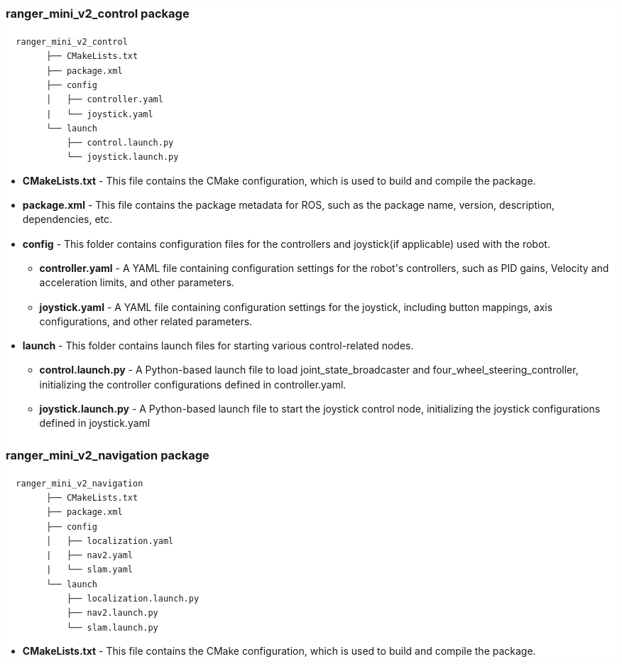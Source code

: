 ### ranger_mini_v2_control package

      ranger_mini_v2_control
            ├── CMakeLists.txt
            ├── package.xml
            ├── config
            │   ├── controller.yaml 
            |   └── joystick.yaml  
            └── launch
                ├── control.launch.py               
                └── joystick.launch.py

- **CMakeLists.txt** - This file contains the CMake configuration, which is used to build and compile the package.

- **package.xml** - This file contains the package metadata for ROS, such as the package name, version, description, dependencies, etc.               


* **config** - This folder contains configuration files for the controllers and joystick(if applicable) used with the robot.

  - **controller.yaml** - A YAML file containing configuration settings for the robot's controllers, such as PID gains, Velocity and acceleration limits, and other parameters.

  - **joystick.yaml** - A YAML file containing configuration settings for the joystick, including button mappings, axis configurations, and other related parameters.


* **launch** - This folder contains launch files for starting various control-related nodes.

  - **control.launch.py** - A Python-based launch file to load joint_state_broadcaster and four_wheel_steering_controller, initializing the controller configurations defined in controller.yaml.

  - **joystick.launch.py** - A Python-based launch file to start the joystick control node, initializing the joystick configurations defined in joystick.yaml


### ranger_mini_v2_navigation package

      ranger_mini_v2_navigation
            ├── CMakeLists.txt
            ├── package.xml
            ├── config
            │   ├── localization.yaml 
            |   ├── nav2.yaml 
            |   └── slam.yaml
            └── launch
                ├── localization.launch.py  
                ├── nav2.launch.py             
                └── slam.launch.py

- **CMakeLists.txt** - This file contains the CMake configuration, which is used to build and compile the package.
